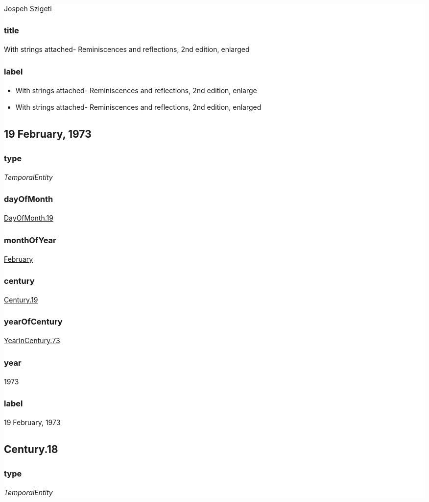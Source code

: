 
[Jospeh Szigeti](#Jospeh-Szigeti)

### title


With strings attached- Reminiscences and reflections, 2nd edition, enlarged

### label

 - With strings attached- Reminiscences and reflections, 2nd edition, enlarge

 - With strings attached- Reminiscences and reflections, 2nd edition, enlarged

## 19 February, 1973

### type


*TemporalEntity*

### dayOfMonth


[DayOfMonth.19](#DayOfMonth.19)

### monthOfYear


[February](#February)

### century


[Century.19](#Century.19)

### yearOfCentury


[YearInCentury.73](#YearInCentury.73)

### year


1973

### label


19 February, 1973

## Century.18

### type


*TemporalEntity*
